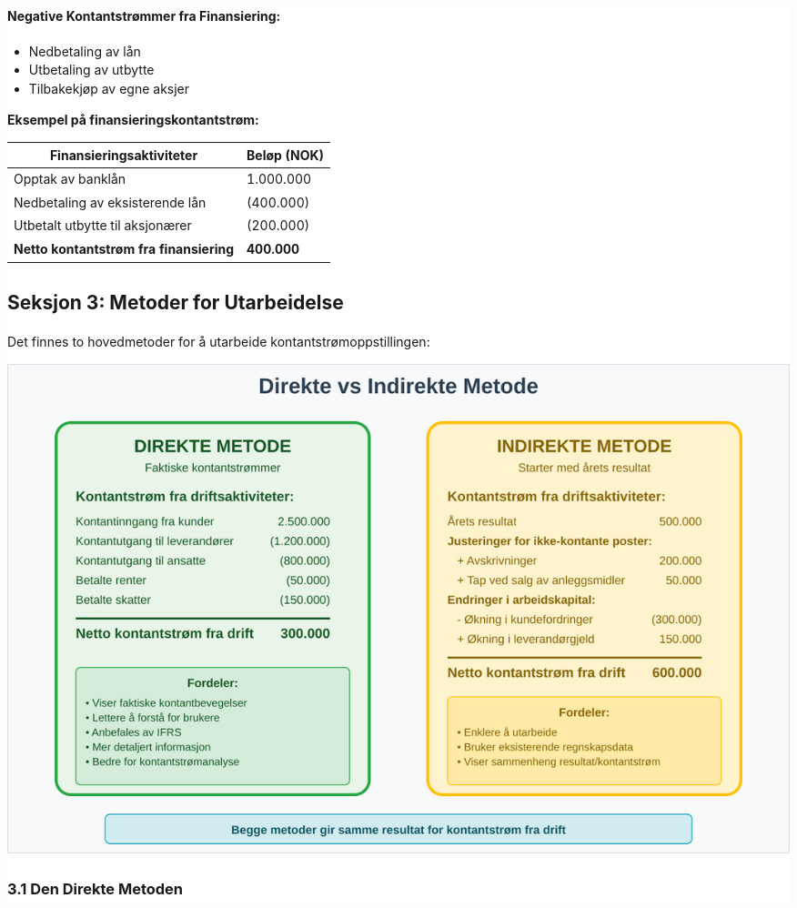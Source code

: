 #### Negative Kontantstrømmer fra Finansiering:
* Nedbetaling av lån
* Utbetaling av utbytte
* Tilbakekjøp av egne aksjer

**Eksempel på finansieringskontantstrøm:**

| **Finansieringsaktiviteter** | **Beløp (NOK)** |
|-----------------------------|-----------------|
| Opptak av banklån | 1.000.000 |
| Nedbetaling av eksisterende lån | (400.000) |
| Utbetalt utbytte til aksjonærer | (200.000) |
| **Netto kontantstrøm fra finansiering** | **400.000** |

## Seksjon 3: Metoder for Utarbeidelse

Det finnes to hovedmetoder for å utarbeide kontantstrømoppstillingen:

![Direkte vs Indirekte Metode](direkte-vs-indirekte-metode.svg)

### 3.1 Den Direkte Metoden
